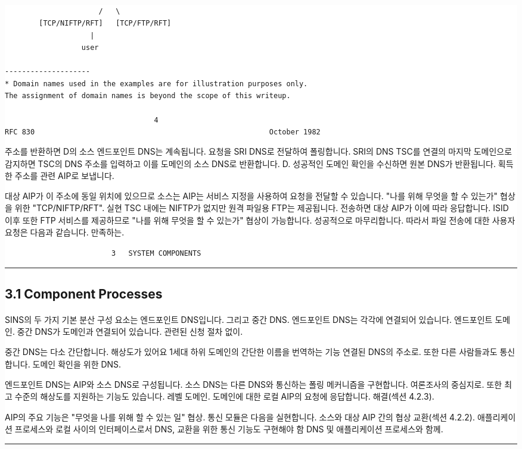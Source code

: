 ```text
                      /   \
        [TCP/NIFTP/RFT]   [TCP/FTP/RFT]
                    |
                  user

--------------------
* Domain names used in the examples are for illustration purposes only.
The assignment of domain names is beyond the scope of this writeup.

                                   4
RFC 830                                                       October 1982
```

주소를 반환하면 D의 소스 엔드포인트 DNS는 계속됩니다.
요청을 SRI DNS로 전달하여 폴링합니다. SRI의 DNS
TSC를 연결의 마지막 도메인으로 감지하면
TSC의 DNS 주소를 입력하고 이를 도메인의 소스 DNS로 반환합니다.
D. 성공적인 도메인 확인을 수신하면 원본 DNS가 반환됩니다.
획득한 주소를 관련 AIP로 보냅니다.

대상 AIP가 이 주소에 동일 위치에 있으므로 소스는
AIP는 서비스 지정을 사용하여 요청을 전달할 수 있습니다.
"나를 위해 무엇을 할 수 있는가" 협상을 위한 "TCP/NIFTP/RFT". 실현
TSC 내에는 NIFTP가 없지만 원격 파일용 FTP는 제공됩니다.
전송하면 대상 AIP가 이에 따라 응답합니다. ISID 이후
또한 FTP 서비스를 제공하므로 "나를 위해 무엇을 할 수 있는가" 협상이 가능합니다.
성공적으로 마무리합니다. 따라서 파일 전송에 대한 사용자 요청은 다음과 같습니다.
만족하는.

```text
                         3   SYSTEM COMPONENTS
```

---
## **3.1  Component Processes**

SINS의 두 가지 기본 분산 구성 요소는 엔드포인트 DNS입니다.
그리고 중간 DNS. 엔드포인트 DNS는 각각에 연결되어 있습니다.
엔드포인트 도메인. 중간 DNS가 도메인과 연결되어 있습니다.
관련된 신청 절차 없이.

중간 DNS는 다소 간단합니다. 해상도가 있어요
1세대 하위 도메인의 간단한 이름을 번역하는 기능
연결된 DNS의 주소로. 또한 다른 사람들과도 통신합니다.
도메인 확인을 위한 DNS.

엔드포인트 DNS는 AIP와 소스 DNS로 구성됩니다. 소스
DNS는 다른 DNS와 통신하는 폴링 메커니즘을 구현합니다.
여론조사의 중심지로. 또한 최고 수준의 해상도를 지원하는 기능도 있습니다.
레벨 도메인. 도메인에 대한 로컬 AIP의 요청에 응답합니다.
해결\(섹션 4.2.3\).

AIP의 주요 기능은 "무엇을
나를 위해 할 수 있는 일" 협상. 통신 모듈은 다음을 실현합니다.
소스와 대상 AIP 간의 협상 교환\(섹션
4.2.2\). 애플리케이션 프로세스와 로컬 사이의 인터페이스로서
DNS, 교환을 위한 통신 기능도 구현해야 함
DNS 및 애플리케이션 프로세스와 함께.

---